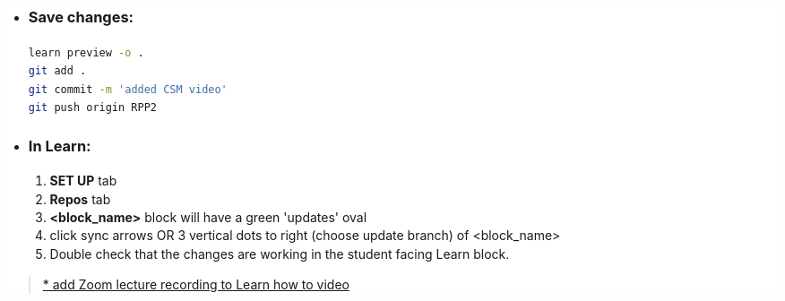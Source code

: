 - ### Save changes:

	```bash
	learn preview -o .
	git add .
	git commit -m 'added CSM video'
	git push origin RPP2
	```

- ### In Learn:
	1. **SET UP** tab
	2. **Repos** tab
	3. **<block_name>** block will have a green 'updates' oval
	4. click sync arrows OR 3 vertical dots to right (choose update branch) of <block_name>  
	5. Double check that the changes are working in the student facing Learn block.

> [* add Zoom lecture recording to Learn how to video](https://drive.google.com/file/d/1HHMIrfLhJuhUm20fqOLfy-5EEF-cjxKJ/view?usp=sharing)
